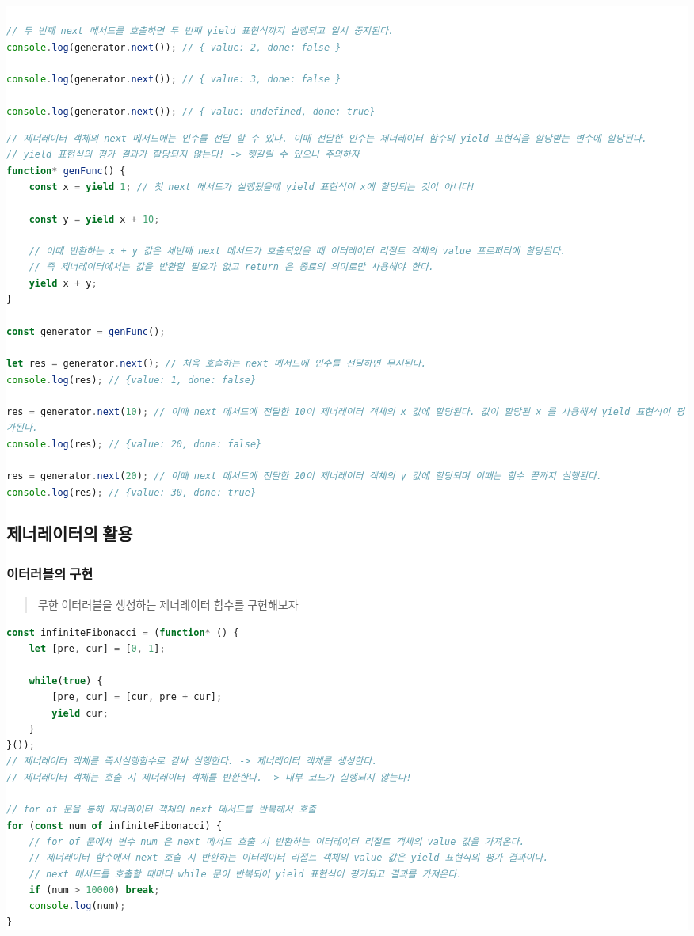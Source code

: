 ```jsx

// 두 번째 next 메서드를 호출하면 두 번째 yield 표현식까지 실행되고 일시 중지된다.
console.log(generator.next()); // { value: 2, done: false } 

console.log(generator.next()); // { value: 3, done: false }

console.log(generator.next()); // { value: undefined, done: true}
```

```jsx
// 제너레이터 객체의 next 메서드에는 인수를 전달 할 수 있다. 이때 전달한 인수는 제너레이터 함수의 yield 표현식을 할당받는 변수에 할당된다.
// yield 표현식의 평가 결과가 할당되지 않는다! -> 헷갈릴 수 있으니 주의하자
function* genFunc() {
	const x = yield 1; // 첫 next 메서드가 실행됬을때 yield 표현식이 x에 할당되는 것이 아니다!

	const y = yield x + 10;

	// 이때 반환하는 x + y 값은 세번째 next 메서드가 호출되었을 때 이터레이터 리절트 객체의 value 프로퍼티에 할당된다.
	// 즉 제너레이터에서는 값을 반환할 필요가 없고 return 은 종료의 의미로만 사용해야 한다.
	yield x + y;
}

const generator = genFunc();

let res = generator.next(); // 처음 호출하는 next 메서드에 인수를 전달하면 무시된다.
console.log(res); // {value: 1, done: false}

res = generator.next(10); // 이때 next 메서드에 전달한 10이 제너레이터 객체의 x 값에 할당된다. 값이 할당된 x 를 사용해서 yield 표현식이 평가된다.
console.log(res); // {value: 20, done: false}

res = generator.next(20); // 이때 next 메서드에 전달한 20이 제너레이터 객체의 y 값에 할당되며 이때는 함수 끝까지 실행된다.
console.log(res); // {value: 30, done: true}
```

## 제너레이터의 활용

### 이터러블의 구현

> 무한 이터러블을 생성하는 제너레이터 함수를 구현해보자
> 

```jsx
const infiniteFibonacci = (function* () {
	let [pre, cur] = [0, 1];

	while(true) {
		[pre, cur] = [cur, pre + cur];
		yield cur;
	}
}());
// 제너레이터 객체를 즉시실행함수로 감싸 실행한다. -> 제너레이터 객체를 생성한다.
// 제너레이터 객체는 호출 시 제너레이터 객체를 반환한다. -> 내부 코드가 실행되지 않는다!

// for of 문을 통해 제너레이터 객체의 next 메서드를 반복해서 호출
for (const num of infiniteFibonacci) {
	// for of 문에서 변수 num 은 next 메서드 호출 시 반환하는 이터레이터 리절트 객체의 value 값을 가져온다.
	// 제너레이터 함수에서 next 호출 시 반환하는 이터레이터 리절트 객체의 value 값은 yield 표현식의 평가 결과이다.
	// next 메서드를 호출할 때마다 while 문이 반복되어 yield 표현식이 평가되고 결과를 가져온다.
	if (num > 10000) break;
	console.log(num);
}
```
